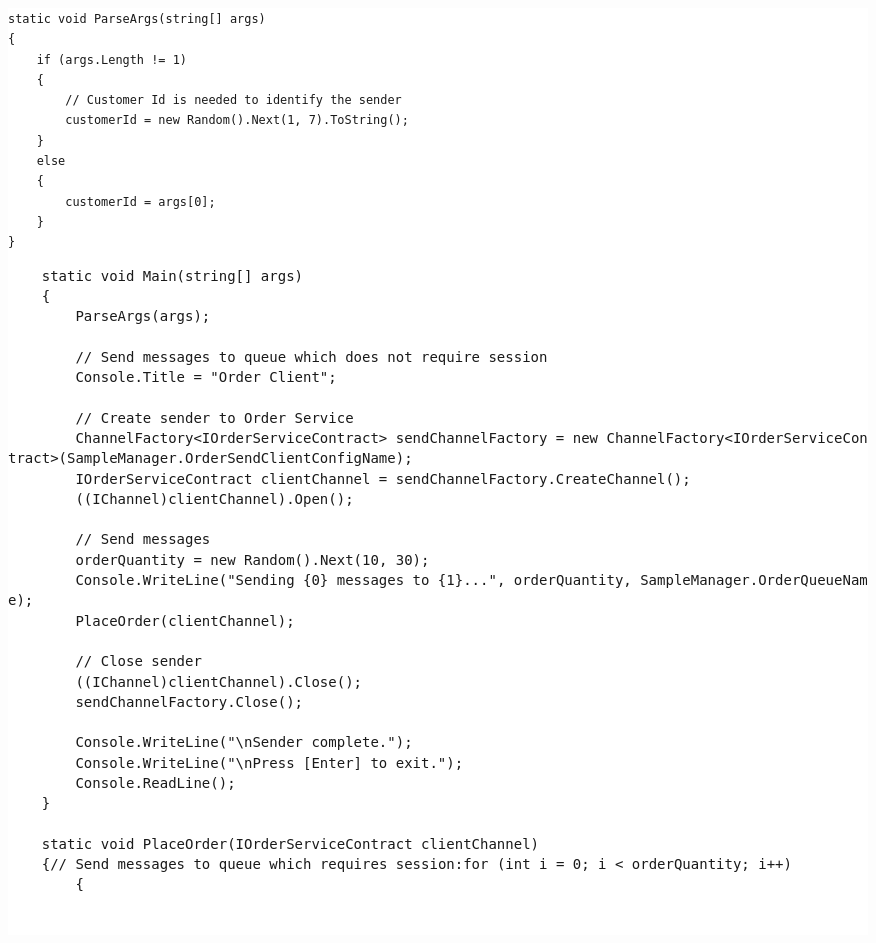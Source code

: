     static void ParseArgs(string[] args)
    {
        if (args.Length != 1)
        {
            // Customer Id is needed to identify the sender
            customerId = new Random().Next(1, 7).ToString();
        }
        else
        {
            customerId = args[0];
        }
    } 
</pre>
<div class="preview">
<pre class="js">&nbsp;&nbsp;&nbsp;&nbsp;static&nbsp;<span class="js__operator">void</span>&nbsp;Main(string[]&nbsp;args)&nbsp;
&nbsp;&nbsp;&nbsp;&nbsp;<span class="js__brace">{</span>&nbsp;
&nbsp;&nbsp;&nbsp;&nbsp;&nbsp;&nbsp;&nbsp;&nbsp;ParseArgs(args);&nbsp;
&nbsp;
&nbsp;&nbsp;&nbsp;&nbsp;&nbsp;&nbsp;&nbsp;&nbsp;<span class="js__sl_comment">//&nbsp;Send&nbsp;messages&nbsp;to&nbsp;queue&nbsp;which&nbsp;does&nbsp;not&nbsp;require&nbsp;session</span>&nbsp;
&nbsp;&nbsp;&nbsp;&nbsp;&nbsp;&nbsp;&nbsp;&nbsp;Console.Title&nbsp;=&nbsp;<span class="js__string">&quot;Order&nbsp;Client&quot;</span>;&nbsp;
&nbsp;
&nbsp;&nbsp;&nbsp;&nbsp;&nbsp;&nbsp;&nbsp;&nbsp;<span class="js__sl_comment">//&nbsp;Create&nbsp;sender&nbsp;to&nbsp;Order&nbsp;Service</span>&nbsp;
&nbsp;&nbsp;&nbsp;&nbsp;&nbsp;&nbsp;&nbsp;&nbsp;ChannelFactory&lt;IOrderServiceContract&gt;&nbsp;sendChannelFactory&nbsp;=&nbsp;<span class="js__operator">new</span>&nbsp;ChannelFactory&lt;IOrderServiceContract&gt;(SampleManager.OrderSendClientConfigName);&nbsp;
&nbsp;&nbsp;&nbsp;&nbsp;&nbsp;&nbsp;&nbsp;&nbsp;IOrderServiceContract&nbsp;clientChannel&nbsp;=&nbsp;sendChannelFactory.CreateChannel();&nbsp;
&nbsp;&nbsp;&nbsp;&nbsp;&nbsp;&nbsp;&nbsp;&nbsp;((IChannel)clientChannel).Open();&nbsp;
&nbsp;
&nbsp;&nbsp;&nbsp;&nbsp;&nbsp;&nbsp;&nbsp;&nbsp;<span class="js__sl_comment">//&nbsp;Send&nbsp;messages</span>&nbsp;
&nbsp;&nbsp;&nbsp;&nbsp;&nbsp;&nbsp;&nbsp;&nbsp;orderQuantity&nbsp;=&nbsp;<span class="js__operator">new</span>&nbsp;Random().Next(<span class="js__num">10</span>,&nbsp;<span class="js__num">30</span>);&nbsp;
&nbsp;&nbsp;&nbsp;&nbsp;&nbsp;&nbsp;&nbsp;&nbsp;Console.WriteLine(<span class="js__string">&quot;Sending&nbsp;{0}&nbsp;messages&nbsp;to&nbsp;{1}...&quot;</span>,&nbsp;orderQuantity,&nbsp;SampleManager.OrderQueueName);&nbsp;
&nbsp;&nbsp;&nbsp;&nbsp;&nbsp;&nbsp;&nbsp;&nbsp;PlaceOrder(clientChannel);&nbsp;
&nbsp;
&nbsp;&nbsp;&nbsp;&nbsp;&nbsp;&nbsp;&nbsp;&nbsp;<span class="js__sl_comment">//&nbsp;Close&nbsp;sender</span>&nbsp;
&nbsp;&nbsp;&nbsp;&nbsp;&nbsp;&nbsp;&nbsp;&nbsp;((IChannel)clientChannel).Close();&nbsp;
&nbsp;&nbsp;&nbsp;&nbsp;&nbsp;&nbsp;&nbsp;&nbsp;sendChannelFactory.Close();&nbsp;
&nbsp;
&nbsp;&nbsp;&nbsp;&nbsp;&nbsp;&nbsp;&nbsp;&nbsp;Console.WriteLine(<span class="js__string">&quot;\nSender&nbsp;complete.&quot;</span>);&nbsp;
&nbsp;&nbsp;&nbsp;&nbsp;&nbsp;&nbsp;&nbsp;&nbsp;Console.WriteLine(<span class="js__string">&quot;\nPress&nbsp;[Enter]&nbsp;to&nbsp;exit.&quot;</span>);&nbsp;
&nbsp;&nbsp;&nbsp;&nbsp;&nbsp;&nbsp;&nbsp;&nbsp;Console.ReadLine();&nbsp;
&nbsp;&nbsp;&nbsp;&nbsp;<span class="js__brace">}</span>&nbsp;
&nbsp;
&nbsp;&nbsp;&nbsp;&nbsp;static&nbsp;<span class="js__operator">void</span>&nbsp;PlaceOrder(IOrderServiceContract&nbsp;clientChannel)&nbsp;
&nbsp;&nbsp;&nbsp;&nbsp;<span class="js__brace">{</span><span class="js__sl_comment">//&nbsp;Send&nbsp;messages&nbsp;to&nbsp;queue&nbsp;which&nbsp;requires&nbsp;session:</span><span class="js__statement">for</span>&nbsp;(int&nbsp;i&nbsp;=&nbsp;<span class="js__num">0</span>;&nbsp;i&nbsp;&lt;&nbsp;orderQuantity;&nbsp;i&#43;&#43;)&nbsp;
&nbsp;&nbsp;&nbsp;&nbsp;&nbsp;&nbsp;&nbsp;&nbsp;<span class="js__brace">{</span>&nbsp;